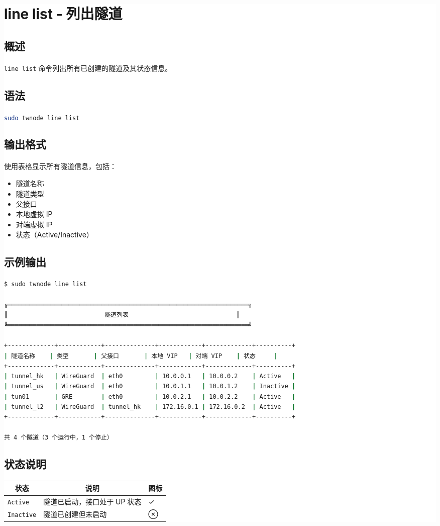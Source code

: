 # line list - 列出隧道

## 概述

`line list` 命令列出所有已创建的隧道及其状态信息。

## 语法

```bash
sudo twnode line list
```

## 输出格式

使用表格显示所有隧道信息，包括：

- 隧道名称
- 隧道类型
- 父接口
- 本地虚拟 IP
- 对端虚拟 IP
- 状态（Active/Inactive）

## 示例输出

```bash
$ sudo twnode line list

╔═══════════════════════════════════════════════════════════════════╗
║                           隧道列表                              ║
╚═══════════════════════════════════════════════════════════════════╝

+-------------+------------+--------------+------------+-------------+----------+
| 隧道名称    | 类型       | 父接口       | 本地 VIP   | 对端 VIP    | 状态     |
+-------------+------------+--------------+------------+-------------+----------+
| tunnel_hk   | WireGuard  | eth0         | 10.0.0.1   | 10.0.0.2    | Active   |
| tunnel_us   | WireGuard  | eth0         | 10.0.1.1   | 10.0.1.2    | Inactive |
| tun01       | GRE        | eth0         | 10.0.2.1   | 10.0.2.2    | Active   |
| tunnel_l2   | WireGuard  | tunnel_hk    | 172.16.0.1 | 172.16.0.2  | Active   |
+-------------+------------+--------------+------------+-------------+----------+

共 4 个隧道（3 个运行中，1 个停止）
```

## 状态说明

| 状态 | 说明 | 图标 |
|------|------|------|
| `Active` | 隧道已启动，接口处于 UP 状态 | ✓ |
| `Inactive` | 隧道已创建但未启动 | ⊗ |
